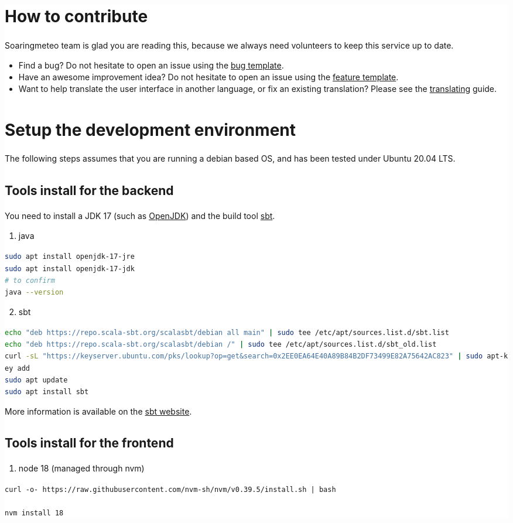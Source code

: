 # How to contribute

Soaringmeteo team is glad you are reading this, because we always need volunteers
to keep this service up to date.

* Find a bug? Do not hesitate to open an issue using the [bug template](../../issues/new?template=bug-report.md).
* Have an awesome improvement idea? Do not hesitate to open an issue using the [feature template](../../issues/new?template=feature_request.md).
* Want to help translate the user interface in another language, or fix an existing translation? Please see the [translating](./TRANSLATING.md) guide.

# Setup the development environment

The following steps assumes that you are running a debian based OS, and has been tested under Ubuntu 20.04 LTS.

## Tools install for the backend

You need to install a JDK 17 (such as [OpenJDK](https://openjdk.org/)) and the build tool [sbt](https://scala-sbt.org).

1. java

```bash
sudo apt install openjdk-17-jre
sudo apt install openjdk-17-jdk
# to confirm
java --version
```

2. sbt

```bash
echo "deb https://repo.scala-sbt.org/scalasbt/debian all main" | sudo tee /etc/apt/sources.list.d/sbt.list
echo "deb https://repo.scala-sbt.org/scalasbt/debian /" | sudo tee /etc/apt/sources.list.d/sbt_old.list
curl -sL "https://keyserver.ubuntu.com/pks/lookup?op=get&search=0x2EE0EA64E40A89B84B2DF73499E82A75642AC823" | sudo apt-key add
sudo apt update
sudo apt install sbt
```

More information is available on the [sbt website](https://scala-sbt.org).

## Tools install for the  frontend

1. node 18 (managed through  nvm)
```
curl -o- https://raw.githubusercontent.com/nvm-sh/nvm/v0.39.5/install.sh | bash

nvm install 18
```
